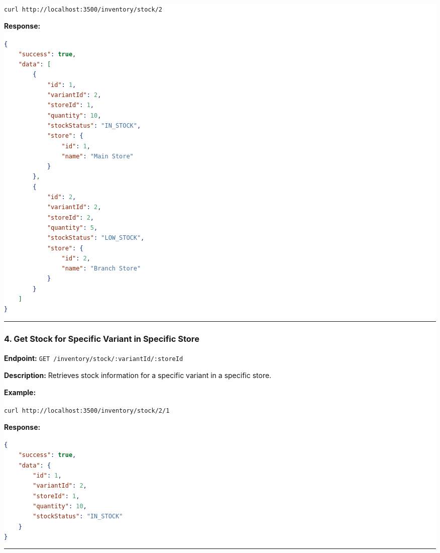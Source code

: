 ```bash
curl http://localhost:3500/inventory/stock/2
```

**Response:**

```json
{
    "success": true,
    "data": [
        {
            "id": 1,
            "variantId": 2,
            "storeId": 1,
            "quantity": 10,
            "stockStatus": "IN_STOCK",
            "store": {
                "id": 1,
                "name": "Main Store"
            }
        },
        {
            "id": 2,
            "variantId": 2,
            "storeId": 2,
            "quantity": 5,
            "stockStatus": "LOW_STOCK",
            "store": {
                "id": 2,
                "name": "Branch Store"
            }
        }
    ]
}
```

---

### 4. Get Stock for Specific Variant in Specific Store

**Endpoint:** `GET /inventory/stock/:variantId/:storeId`

**Description:** Retrieves stock information for a specific variant in a specific store.

**Example:**

```bash
curl http://localhost:3500/inventory/stock/2/1
```

**Response:**

```json
{
    "success": true,
    "data": {
        "id": 1,
        "variantId": 2,
        "storeId": 1,
        "quantity": 10,
        "stockStatus": "IN_STOCK"
    }
}
```

---